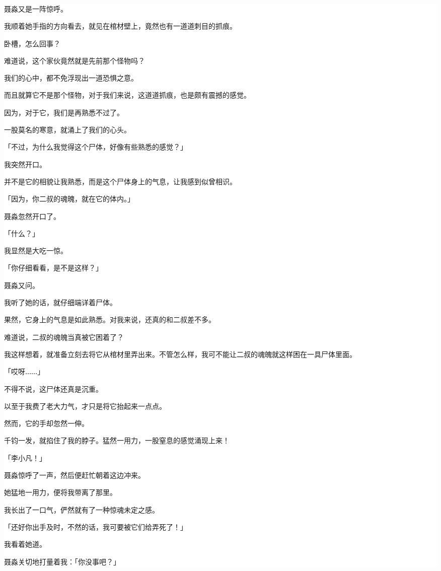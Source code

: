 聂淼又是一阵惊呼。

我顺着她手指的方向看去，就见在棺材壁上，竟然也有一道道刺目的抓痕。

卧槽，怎么回事？

难道说，这个家伙竟然就是先前那个怪物吗？

我们的心中，都不免浮现出一道恐惧之意。

而且就算它不是那个怪物，对于我们来说，这道道抓痕，也是颇有震撼的感觉。

因为，对于它，我们是再熟悉不过了。

一股莫名的寒意，就涌上了我们的心头。

「不过，为什么我觉得这个尸体，好像有些熟悉的感觉？」

我突然开口。

并不是它的相貌让我熟悉，而是这个尸体身上的气息，让我感到似曾相识。

「因为，你二叔的魂魄，就在它的体内。」

聂淼忽然开口了。

「什么？」

我显然是大吃一惊。

「你仔细看看，是不是这样？」

聂淼又问。

我听了她的话，就仔细端详着尸体。

果然，它身上的气息是如此熟悉。对我来说，还真的和二叔差不多。

难道说，二叔的魂魄当真被它困着了？

我这样想着，就准备立刻去将它从棺材里弄出来。不管怎么样，我可不能让二叔的魂魄就这样困在一具尸体里面。

「哎呀……」

不得不说，这尸体还真是沉重。

以至于我费了老大力气，才只是将它抬起来一点点。

然而，它的手却忽然一伸。

千钧一发，就掐住了我的脖子。猛然一用力，一股窒息的感觉涌现上来！

「李小凡！」

聂淼惊呼了一声，然后便赶忙朝着这边冲来。

她猛地一用力，便将我带离了那里。

我长出了一口气，俨然就有了一种惊魂未定之感。

「还好你出手及时，不然的话，我可要被它们给弄死了！」

我看着她道。

聂淼关切地打量着我：「你没事吧？」
